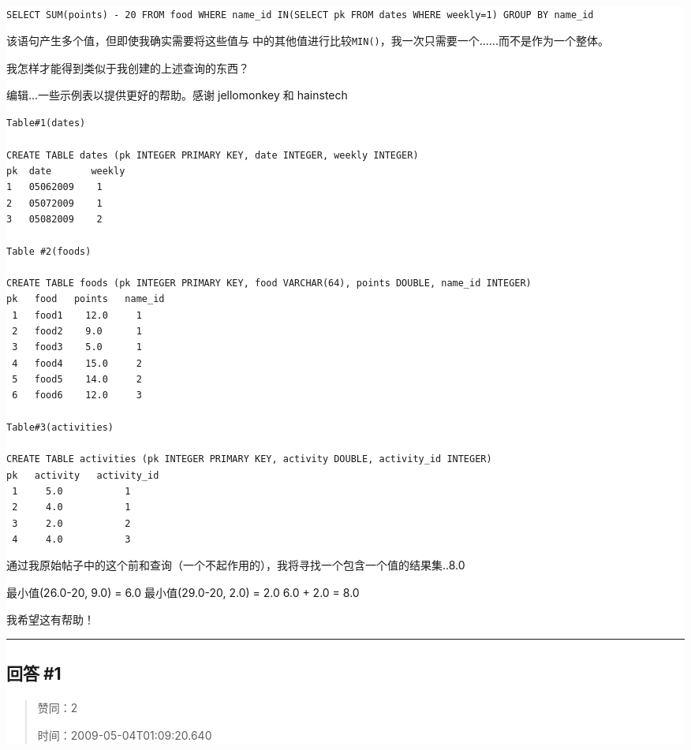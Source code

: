 ```
SELECT SUM(points) - 20 FROM food WHERE name_id IN(SELECT pk FROM dates WHERE weekly=1) GROUP BY name_id 
```

该语句产生多个值，但即使我确实需要将这些值与 中的其他值进行比较`MIN()`，我一次只需要一个......而不是作为一个整体。

我怎样才能得到类似于我创建的上述查询的东西？

编辑...一些示例表以提供更好的帮助。感谢 jellomonkey 和 hainstech

```
Table#1(dates)  

CREATE TABLE dates (pk INTEGER PRIMARY KEY, date INTEGER, weekly INTEGER)
pk  date       weekly
1   05062009    1  
2   05072009    1  
3   05082009    2 

Table #2(foods)  

CREATE TABLE foods (pk INTEGER PRIMARY KEY, food VARCHAR(64), points DOUBLE, name_id INTEGER)
pk   food   points   name_id  
 1   food1    12.0     1  
 2   food2    9.0      1  
 3   food3    5.0      1  
 4   food4    15.0     2
 5   food5    14.0     2  
 6   food6    12.0     3  

Table#3(activities)  

CREATE TABLE activities (pk INTEGER PRIMARY KEY, activity DOUBLE, activity_id INTEGER)
pk   activity   activity_id
 1     5.0           1  
 2     4.0           1  
 3     2.0           2  
 4     4.0           3 
```

通过我原始帖子中的这个前和查询（一个不起作用的），我将寻找一个包含一个值的结果集..8.0

最小值(26.0-20, 9.0) = 6.0
最小值(29.0-20, 2.0) = 2.0
6.0 + 2.0 = 8.0

我希望这有帮助！

* * *

## 回答 #1

> 赞同：2
> 
> 时间：2009-05-04T01:09:20.640
